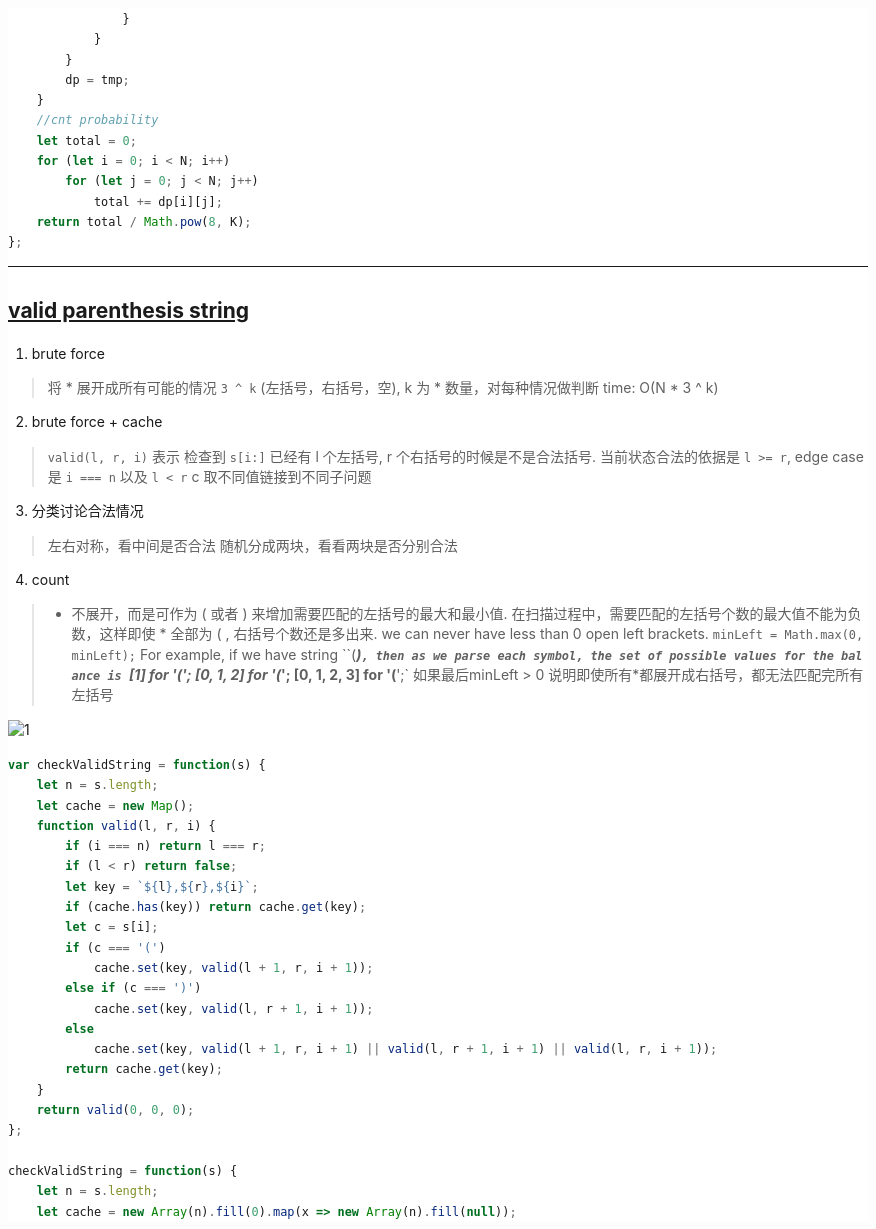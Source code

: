 ```javascript
                }
            }
        }
        dp = tmp;
    }
    //cnt probability
    let total = 0;
    for (let i = 0; i < N; i++)
        for (let j = 0; j < N; j++)
            total += dp[i][j];
    return total / Math.pow(8, K);
};
```
---
## [valid parenthesis string](https://leetcode.com/problems/valid-parenthesis-string/description/)

1. brute force
> 将 * 展开成所有可能的情况 `3 ^ k` (左括号，右括号，空), k 为 * 数量，对每种情况做判断
> time: O(N * 3 ^ k)

2. brute force + cache
> `valid(l, r, i)` 表示 检查到 `s[i:]` 已经有 l 个左括号, r 个右括号的时候是不是合法括号.
> 当前状态合法的依据是 `l >= r`, edge case 是 `i === n` 以及 `l < r`
> c 取不同值链接到不同子问题

3. 分类讨论合法情况
> 左右对称，看中间是否合法
> 随机分成两块，看看两块是否分别合法

4. count
> * 不展开，而是可作为 ( 或者 ) 来增加需要匹配的左括号的最大和最小值.
> 在扫描过程中，需要匹配的左括号个数的最大值不能为负数，这样即使 * 全部为 ( , 右括号个数还是多出来.
> we can never have less than 0 open left brackets. `minLeft = Math.max(0, minLeft);`
> For example, if we have string ``(***)`, then as we parse each symbol, the set of possible values for the balance is `[1] for '('; [0, 1, 2] for '(*'; [0, 1, 2, 3] for '(**';`
> 如果最后minLeft > 0 说明即使所有*都展开成右括号，都无法匹配完所有左括号

![1](http://zxi.mytechroad.com/blog/wp-content/uploads/2017/09/678-ep78.png)

```javascript
var checkValidString = function(s) {
    let n = s.length;
    let cache = new Map();
    function valid(l, r, i) {
        if (i === n) return l === r;
        if (l < r) return false;
        let key = `${l},${r},${i}`;
        if (cache.has(key)) return cache.get(key);
        let c = s[i];
        if (c === '(')
            cache.set(key, valid(l + 1, r, i + 1));
        else if (c === ')')
            cache.set(key, valid(l, r + 1, i + 1));
        else
            cache.set(key, valid(l + 1, r, i + 1) || valid(l, r + 1, i + 1) || valid(l, r, i + 1));
        return cache.get(key);
    }
    return valid(0, 0, 0);
};

checkValidString = function(s) {
    let n = s.length;
    let cache = new Array(n).fill(0).map(x => new Array(n).fill(null));
```